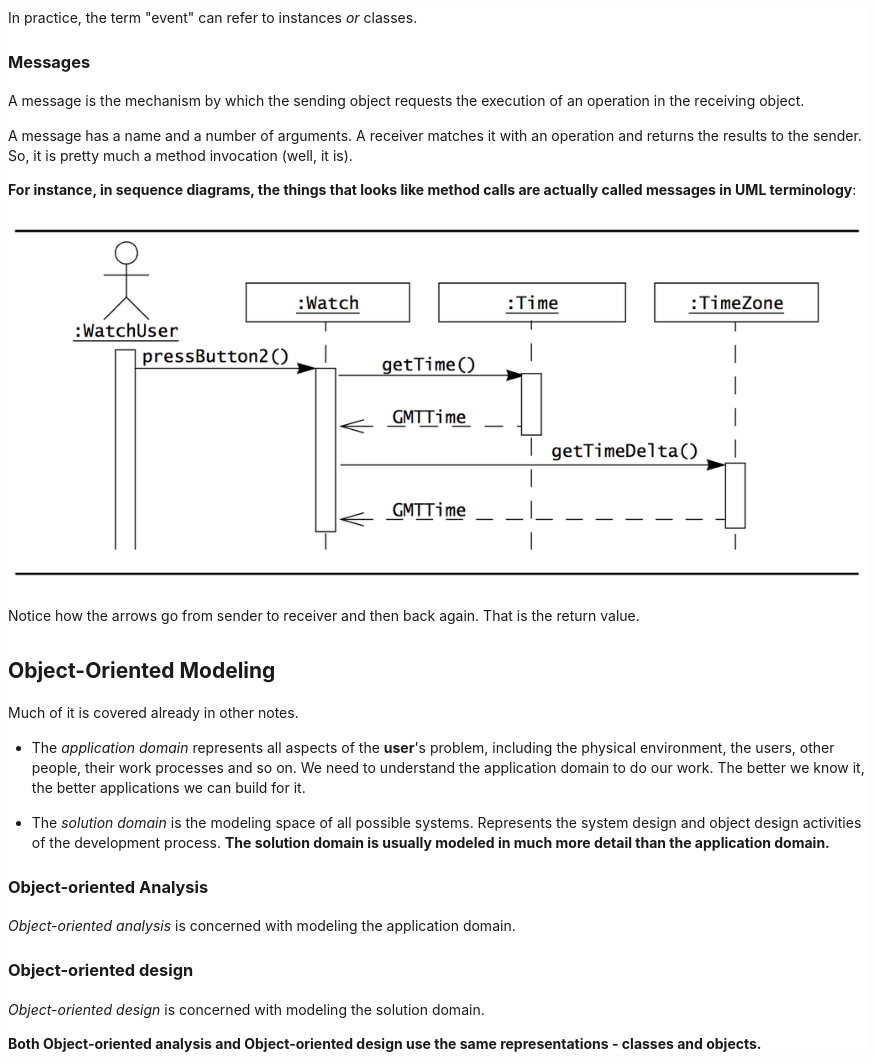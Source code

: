 In practice, the term "event" can refer to instances *or* classes.

### Messages
A message is the mechanism by which the sending object requests the execution of an operation in the receiving object.

A message has a name and a number of arguments. A receiver matches it with an operation and returns the results to the sender. So, it is pretty much a method invocation (well, it is).

**For instance, in sequence diagrams, the things that looks like method calls are actually called messages in UML terminology**:

<img src="assets/sequence_diagram_messages.png" />

Notice how the arrows go from sender to receiver and then back again. That is the return value.

## Object-Oriented Modeling
Much of it is covered already in other notes.

- The *application domain* represents all aspects of the **user**'s problem, including the physical environment, the users, other people, their work processes and so on. We need to understand the application domain to do our work. The better we know it, the better applications we can build for it.

- The *solution domain* is the modeling space of all possible systems. Represents the system design and object design activities of the development process. **The solution domain is usually modeled in much more detail than the application domain.**

### Object-oriented Analysis
*Object-oriented analysis* is concerned with modeling the application domain.

### Object-oriented design
*Object-oriented design* is concerned with modeling the solution domain.

**Both Object-oriented analysis and Object-oriented design use the same representations - classes and objects.**
